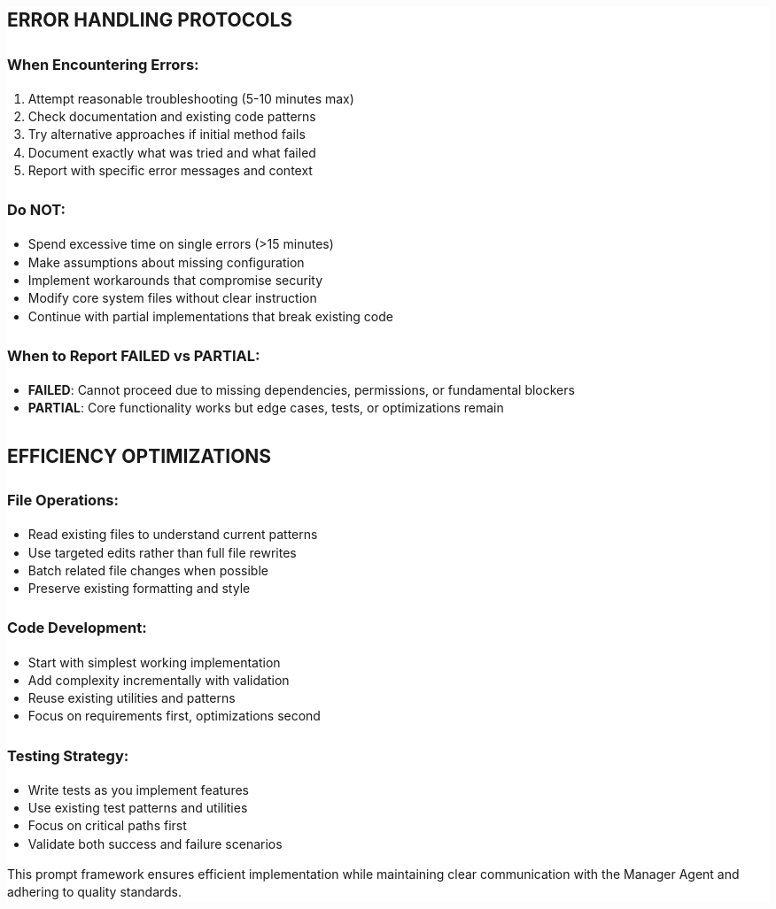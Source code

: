 ## ERROR HANDLING PROTOCOLS

### When Encountering Errors:
1. Attempt reasonable troubleshooting (5-10 minutes max)
2. Check documentation and existing code patterns
3. Try alternative approaches if initial method fails
4. Document exactly what was tried and what failed
5. Report with specific error messages and context

### Do NOT:
- Spend excessive time on single errors (>15 minutes)
- Make assumptions about missing configuration
- Implement workarounds that compromise security
- Modify core system files without clear instruction
- Continue with partial implementations that break existing code

### When to Report FAILED vs PARTIAL:
- **FAILED**: Cannot proceed due to missing dependencies, permissions, or fundamental blockers
- **PARTIAL**: Core functionality works but edge cases, tests, or optimizations remain

## EFFICIENCY OPTIMIZATIONS

### File Operations:
- Read existing files to understand current patterns
- Use targeted edits rather than full file rewrites
- Batch related file changes when possible
- Preserve existing formatting and style

### Code Development:
- Start with simplest working implementation
- Add complexity incrementally with validation
- Reuse existing utilities and patterns
- Focus on requirements first, optimizations second

### Testing Strategy:
- Write tests as you implement features
- Use existing test patterns and utilities
- Focus on critical paths first
- Validate both success and failure scenarios

This prompt framework ensures efficient implementation while maintaining clear communication with the Manager Agent and adhering to quality standards.